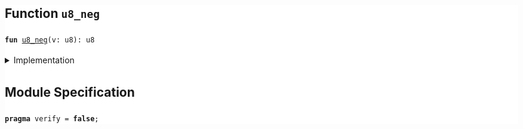 ## Function `u8_neg`



<pre><code><b>fun</b> <a href="i64.md#0xc8_i64_u8_neg">u8_neg</a>(v: u8): u8
</code></pre>



<details><summary>Implementation</summary></details>

<a name="@Module_Specification_1"></a>

## Module Specification



<pre><code><b>pragma</b> verify = <b>false</b>;
</code></pre>
